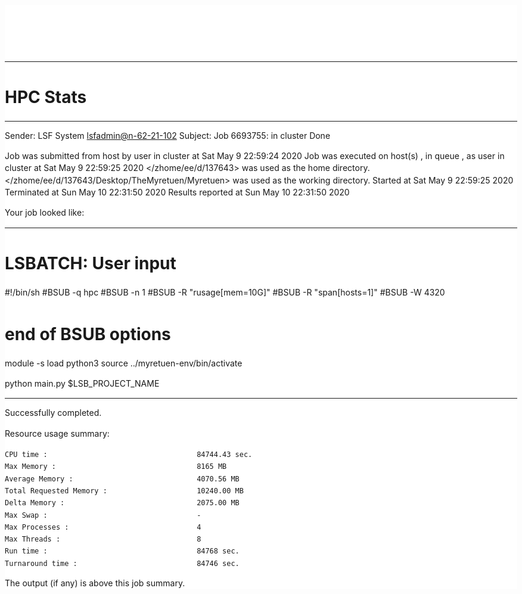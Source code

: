  <br /> 
 <br /> 
 <br /> 
 <br />

---------------------------------------------------------------------------------------------------------------------

# HPC Stats


------------------------------------------------------------
Sender: LSF System <lsfadmin@n-62-21-102>
Subject: Job 6693755: <NNAgent5NN-Selfplay-50-random-impala-20-20-200-5-calcprobs> in cluster <dcc> Done

Job <NNAgent5NN-Selfplay-50-random-impala-20-20-200-5-calcprobs> was submitted from host <n-62-30-5> by user <s183905> in cluster <dcc> at Sat May  9 22:59:24 2020
Job was executed on host(s) <n-62-21-102>, in queue <hpc>, as user <s183905> in cluster <dcc> at Sat May  9 22:59:25 2020
</zhome/ee/d/137643> was used as the home directory.
</zhome/ee/d/137643/Desktop/TheMyretuen/Myretuen> was used as the working directory.
Started at Sat May  9 22:59:25 2020
Terminated at Sun May 10 22:31:50 2020
Results reported at Sun May 10 22:31:50 2020

Your job looked like:

------------------------------------------------------------
# LSBATCH: User input
#!/bin/sh
#BSUB -q hpc
#BSUB -n 1
#BSUB -R "rusage[mem=10G]"
#BSUB -R "span[hosts=1]"
#BSUB -W 4320
# end of BSUB options

module -s load python3
source ../myretuen-env/bin/activate

python main.py $LSB_PROJECT_NAME


------------------------------------------------------------

Successfully completed.

Resource usage summary:

    CPU time :                                   84744.43 sec.
    Max Memory :                                 8165 MB
    Average Memory :                             4070.56 MB
    Total Requested Memory :                     10240.00 MB
    Delta Memory :                               2075.00 MB
    Max Swap :                                   -
    Max Processes :                              4
    Max Threads :                                8
    Run time :                                   84768 sec.
    Turnaround time :                            84746 sec.

The output (if any) is above this job summary.

